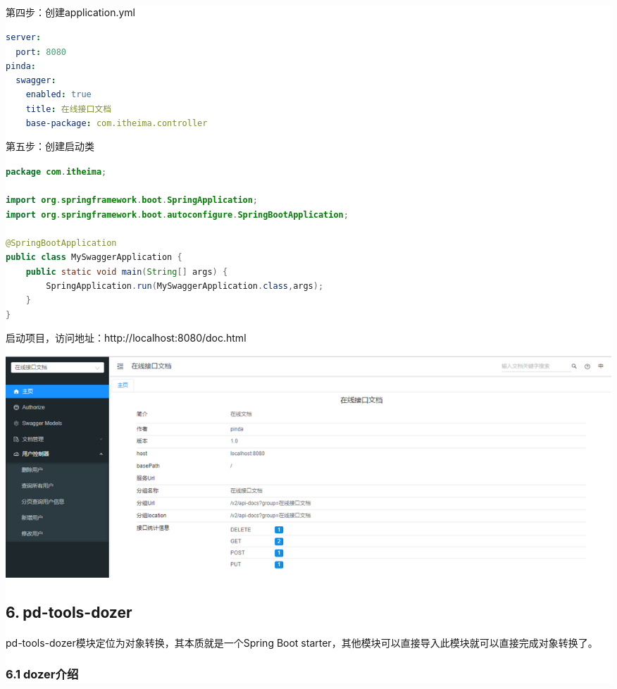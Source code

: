 第四步：创建application.yml

~~~yaml
server:
  port: 8080
pinda:
  swagger:
    enabled: true
    title: 在线接口文档
    base-package: com.itheima.controller
~~~

第五步：创建启动类

~~~java
package com.itheima;

import org.springframework.boot.SpringApplication;
import org.springframework.boot.autoconfigure.SpringBootApplication;

@SpringBootApplication
public class MySwaggerApplication {
    public static void main(String[] args) {
        SpringApplication.run(MySwaggerApplication.class,args);
    }
}
~~~

启动项目，访问地址：http://localhost:8080/doc.html

![image-20200311130111153](./assets/image-20200311130111153.png)

## 6. pd-tools-dozer

pd-tools-dozer模块定位为对象转换，其本质就是一个Spring Boot starter，其他模块可以直接导入此模块就可以直接完成对象转换了。

### 6.1 dozer介绍
